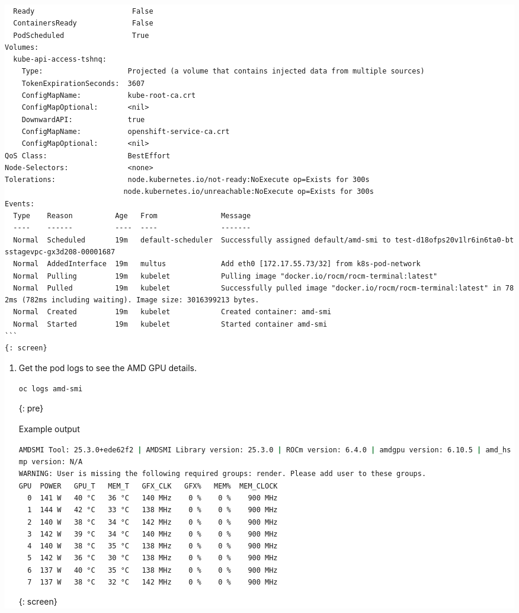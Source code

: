      Ready                       False 
      ContainersReady             False 
      PodScheduled                True 
    Volumes:
      kube-api-access-tshnq:
        Type:                    Projected (a volume that contains injected data from multiple sources)
        TokenExpirationSeconds:  3607
        ConfigMapName:           kube-root-ca.crt
        ConfigMapOptional:       <nil>
        DownwardAPI:             true
        ConfigMapName:           openshift-service-ca.crt
        ConfigMapOptional:       <nil>
    QoS Class:                   BestEffort
    Node-Selectors:              <none>
    Tolerations:                 node.kubernetes.io/not-ready:NoExecute op=Exists for 300s
                                node.kubernetes.io/unreachable:NoExecute op=Exists for 300s
    Events:
      Type    Reason          Age   From               Message
      ----    ------          ----  ----               -------
      Normal  Scheduled       19m   default-scheduler  Successfully assigned default/amd-smi to test-d18ofps20v1lr6in6ta0-btsstagevpc-gx3d208-00001687
      Normal  AddedInterface  19m   multus             Add eth0 [172.17.55.73/32] from k8s-pod-network
      Normal  Pulling         19m   kubelet            Pulling image "docker.io/rocm/rocm-terminal:latest"
      Normal  Pulled          19m   kubelet            Successfully pulled image "docker.io/rocm/rocm-terminal:latest" in 782ms (782ms including waiting). Image size: 3016399213 bytes.
      Normal  Created         19m   kubelet            Created container: amd-smi
      Normal  Started         19m   kubelet            Started container amd-smi
    ```
    {: screen}

1. Get the pod logs to see the AMD GPU details.
    ```sh
    oc logs amd-smi
    ```
    {: pre}

    Example output    
    ```sh
    AMDSMI Tool: 25.3.0+ede62f2 | AMDSMI Library version: 25.3.0 | ROCm version: 6.4.0 | amdgpu version: 6.10.5 | amd_hsmp version: N/A
    WARNING: User is missing the following required groups: render. Please add user to these groups.
    GPU  POWER   GPU_T   MEM_T   GFX_CLK   GFX%   MEM%  MEM_CLOCK
      0  141 W   40 °C   36 °C   140 MHz    0 %    0 %    900 MHz
      1  144 W   42 °C   33 °C   138 MHz    0 %    0 %    900 MHz
      2  140 W   38 °C   34 °C   142 MHz    0 %    0 %    900 MHz
      3  142 W   39 °C   34 °C   140 MHz    0 %    0 %    900 MHz
      4  140 W   38 °C   35 °C   138 MHz    0 %    0 %    900 MHz
      5  142 W   36 °C   30 °C   138 MHz    0 %    0 %    900 MHz
      6  137 W   40 °C   35 °C   138 MHz    0 %    0 %    900 MHz
      7  137 W   38 °C   32 °C   142 MHz    0 %    0 %    900 MHz
    ```
    {: screen}



 
